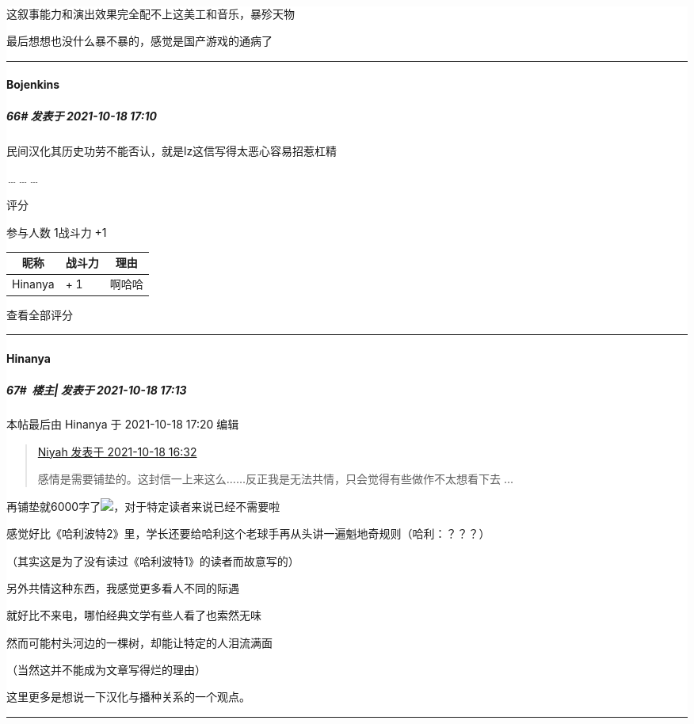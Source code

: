 这叙事能力和演出效果完全配不上这美工和音乐，暴殄天物

最后想想也没什么暴不暴的，感觉是国产游戏的通病了




*****

####  Bojenkins  
##### 66#       发表于 2021-10-18 17:10


民间汉化其历史功劳不能否认，就是lz这信写得太恶心容易招惹杠精


﹍﹍﹍

评分


 参与人数 1战斗力 +1

|昵称|战斗力|理由|
|----|---|---|
| Hinanya| + 1|啊哈哈|


查看全部评分


*****

####  Hinanya  
##### 67#         楼主| 发表于 2021-10-18 17:13


 本帖最后由 Hinanya 于 2021-10-18 17:20 编辑 
<blockquote><a href="httphttps://bbs.saraba1st.com/2b/forum.php?mod=redirect&amp;goto=findpost&amp;pid=53179130&amp;ptid=2032408" target="_blank">Niyah 发表于 2021-10-18 16:32</a>

感情是需要铺垫的。这封信一上来这么......反正我是无法共情，只会觉得有些做作不太想看下去 ...</blockquote>
再铺垫就6000字了<img src="https://static.saraba1st.com/image/smiley/face2017/105.png" referrerpolicy="no-referrer">，对于特定读者来说已经不需要啦

感觉好比《哈利波特2》里，学长还要给哈利这个老球手再从头讲一遍魁地奇规则（哈利：？？？）

（其实这是为了没有读过《哈利波特1》的读者而故意写的）


另外共情这种东西，我感觉更多看人不同的际遇

就好比不来电，哪怕经典文学有些人看了也索然无味

然而可能村头河边的一棵树，却能让特定的人泪流满面

（当然这并不能成为文章写得烂的理由）


这里更多是想说一下汉化与播种关系的一个观点。




*****
